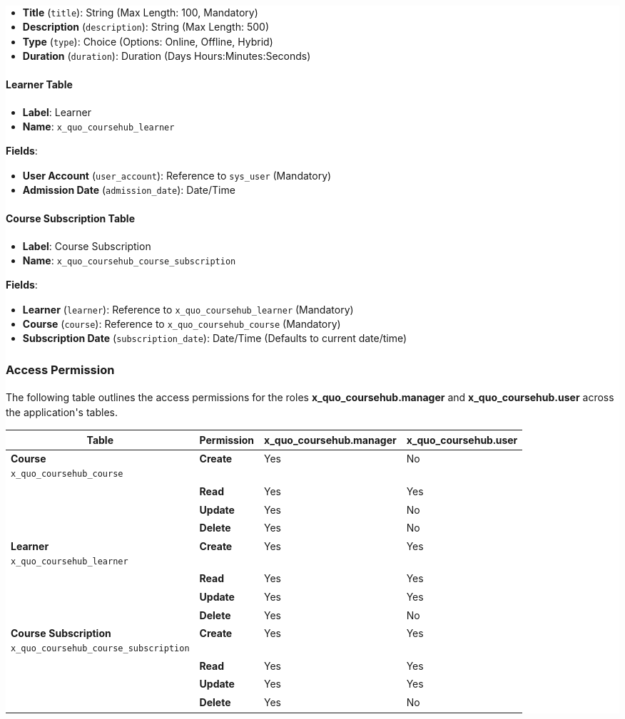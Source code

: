- **Title** (`title`): String (Max Length: 100, Mandatory)
- **Description** (`description`): String (Max Length: 500)
- **Type** (`type`): Choice (Options: Online, Offline, Hybrid)
- **Duration** (`duration`): Duration (Days Hours:Minutes:Seconds)

#### Learner Table

- **Label**: Learner
- **Name**: `x_quo_coursehub_learner`

**Fields**:

- **User Account** (`user_account`): Reference to `sys_user` (Mandatory)
- **Admission Date** (`admission_date`): Date/Time

#### Course Subscription Table

- **Label**: Course Subscription
- **Name**: `x_quo_coursehub_course_subscription`

**Fields**:

- **Learner** (`learner`): Reference to `x_quo_coursehub_learner` (Mandatory)
- **Course** (`course`): Reference to `x_quo_coursehub_course` (Mandatory)
- **Subscription Date** (`subscription_date`): Date/Time (Defaults to current date/time)

### Access Permission

The following table outlines the access permissions for the roles **x_quo_coursehub.manager** and **x_quo_coursehub.user** across the application's tables.


| **Table**                                           | **Permission** | **x_quo_coursehub.manager** | **x_quo_coursehub.user** |
|-----------------------------------------------------|----------------|------------------------------|--------------------------|
| **Course**<br>`x_quo_coursehub_course`              | **Create**     | Yes                          | No                       |
|                                                     | **Read**       | Yes                          | Yes                      |
|                                                     | **Update**     | Yes                          | No                       |
|                                                     | **Delete**     | Yes                          | No                       |
| **Learner**<br>`x_quo_coursehub_learner`            | **Create**     | Yes                          | Yes                      |
|                                                     | **Read**       | Yes                          | Yes                      |
|                                                     | **Update**     | Yes                          | Yes                      |
|                                                     | **Delete**     | Yes                          | No                       |
| **Course Subscription**<br>`x_quo_coursehub_course_subscription` | **Create** | Yes | Yes |
|                                                     | **Read**       | Yes                          | Yes                      |
|                                                     | **Update**     | Yes                          | Yes                      |
|                                                     | **Delete**     | Yes                          | No                       |
